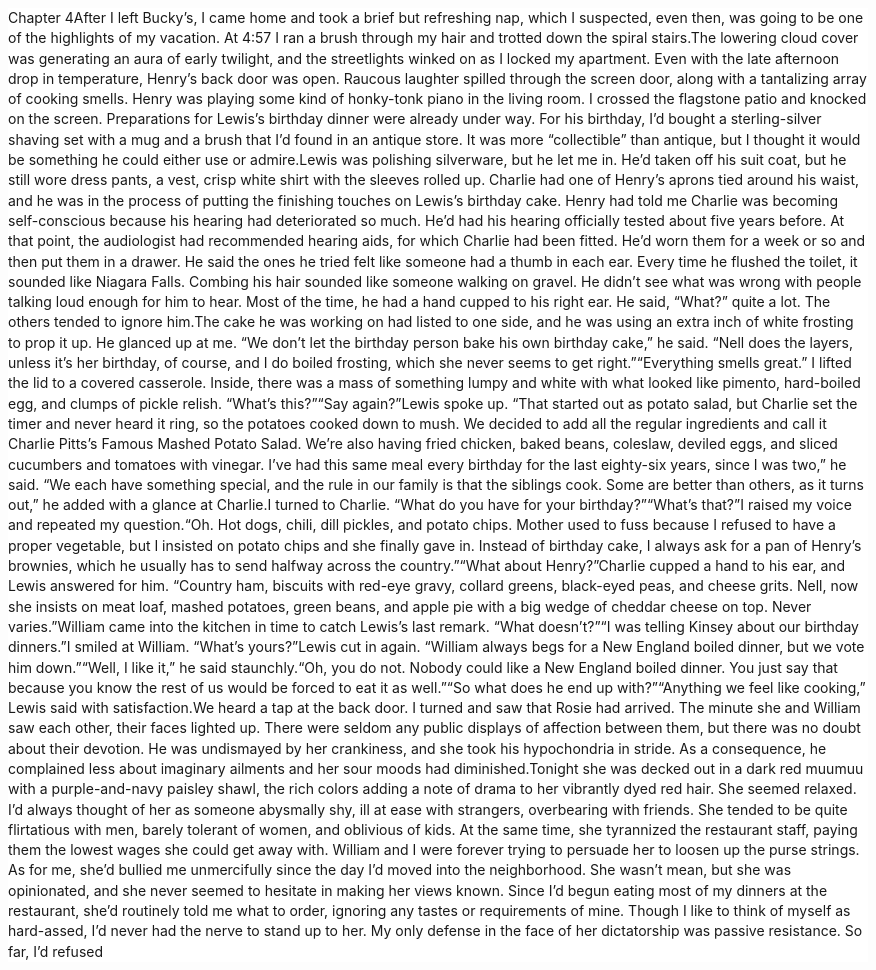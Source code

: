 Chapter 4After I left Bucky’s, I came home and took a brief but refreshing nap, which I suspected, even then, was going to be one of the highlights of my vacation. At 4:57 I ran a brush through my hair and trotted down the spiral stairs.The lowering cloud cover was generating an aura of early twilight, and the streetlights winked on as I locked my apartment. Even with the late afternoon drop in temperature, Henry’s back door was open. Raucous laughter spilled through the screen door, along with a tantalizing array of cooking smells. Henry was playing some kind of honky-tonk piano in the living room. I crossed the flagstone patio and knocked on the screen. Preparations for Lewis’s birthday dinner were already under way. For his birthday, I’d bought a sterling-silver shaving set with a mug and a brush that I’d found in an antique store. It was more “collectible” than antique, but I thought it would be something he could either use or admire.Lewis was polishing silverware, but he let me in. He’d taken off his suit coat, but he still wore dress pants, a vest, crisp white shirt with the sleeves rolled up. Charlie had one of Henry’s aprons tied around his waist, and he was in the process of putting the finishing touches on Lewis’s birthday cake. Henry had told me Charlie was becoming self-conscious because his hearing had deteriorated so much. He’d had his hearing officially tested about five years before. At that point, the audiologist had recommended hearing aids, for which Charlie had been fitted. He’d worn them for a week or so and then put them in a drawer. He said the ones he tried felt like someone had a thumb in each ear. Every time he flushed the toilet, it sounded like Niagara Falls. Combing his hair sounded like someone walking on gravel. He didn’t see what was wrong with people talking loud enough for him to hear. Most of the time, he had a hand cupped to his right ear. He said, “What?” quite a lot. The others tended to ignore him.The cake he was working on had listed to one side, and he was using an extra inch of white frosting to prop it up. He glanced up at me. “We don’t let the birthday person bake his own birthday cake,” he said. “Nell does the layers, unless it’s her birthday, of course, and I do boiled frosting, which she never seems to get right.”“Everything smells great.” I lifted the lid to a covered casserole. Inside, there was a mass of something lumpy and white with what looked like pimento, hard-boiled egg, and clumps of pickle relish. “What’s this?”“Say again?”Lewis spoke up. “That started out as potato salad, but Charlie set the timer and never heard it ring, so the potatoes cooked down to mush. We decided to add all the regular ingredients and call it Charlie Pitts’s Famous Mashed Potato Salad. We’re also having fried chicken, baked beans, coleslaw, deviled eggs, and sliced cucumbers and tomatoes with vinegar. I’ve had this same meal every birthday for the last eighty-six years, since I was two,” he said. “We each have something special, and the rule in our family is that the siblings cook. Some are better than others, as it turns out,” he added with a glance at Charlie.I turned to Charlie. “What do you have for your birthday?”“What’s that?”I raised my voice and repeated my question.“Oh. Hot dogs, chili, dill pickles, and potato chips. Mother used to fuss because I refused to have a proper vegetable, but I insisted on potato chips and she finally gave in. Instead of birthday cake, I always ask for a pan of Henry’s brownies, which he usually has to send halfway across the country.”“What about Henry?”Charlie cupped a hand to his ear, and Lewis answered for him. “Country ham, biscuits with red-eye gravy, collard greens, black-eyed peas, and cheese grits. Nell, now she insists on meat loaf, mashed potatoes, green beans, and apple pie with a big wedge of cheddar cheese on top. Never varies.”William came into the kitchen in time to catch Lewis’s last remark. “What doesn’t?”“I was telling Kinsey about our birthday dinners.”I smiled at William. “What’s yours?”Lewis cut in again. “William always begs for a New England boiled dinner, but we vote him down.”“Well, I like it,” he said staunchly.“Oh, you do not. Nobody could like a New England boiled dinner. You just say that because you know the rest of us would be forced to eat it as well.”“So what does he end up with?”“Anything we feel like cooking,” Lewis said with satisfaction.We heard a tap at the back door. I turned and saw that Rosie had arrived. The minute she and William saw each other, their faces lighted up. There were seldom any public displays of affection between them, but there was no doubt about their devotion. He was undismayed by her crankiness, and she took his hypochondria in stride. As a consequence, he complained less about imaginary ailments and her sour moods had diminished.Tonight she was decked out in a dark red muumuu with a purple-and-navy paisley shawl, the rich colors adding a note of drama to her vibrantly dyed red hair. She seemed relaxed. I’d always thought of her as someone abysmally shy, ill at ease with strangers, overbearing with friends. She tended to be quite flirtatious with men, barely tolerant of women, and oblivious of kids. At the same time, she tyrannized the restaurant staff, paying them the lowest wages she could get away with. William and I were forever trying to persuade her to loosen up the purse strings. As for me, she’d bullied me unmercifully since the day I’d moved into the neighborhood. She wasn’t mean, but she was opinionated, and she never seemed to hesitate in making her views known. Since I’d begun eating most of my dinners at the restaurant, she’d routinely told me what to order, ignoring any tastes or requirements of mine. Though I like to think of myself as hard-assed, I’d never had the nerve to stand up to her. My only defense in the face of her dictatorship was passive resistance. So far, I’d refused